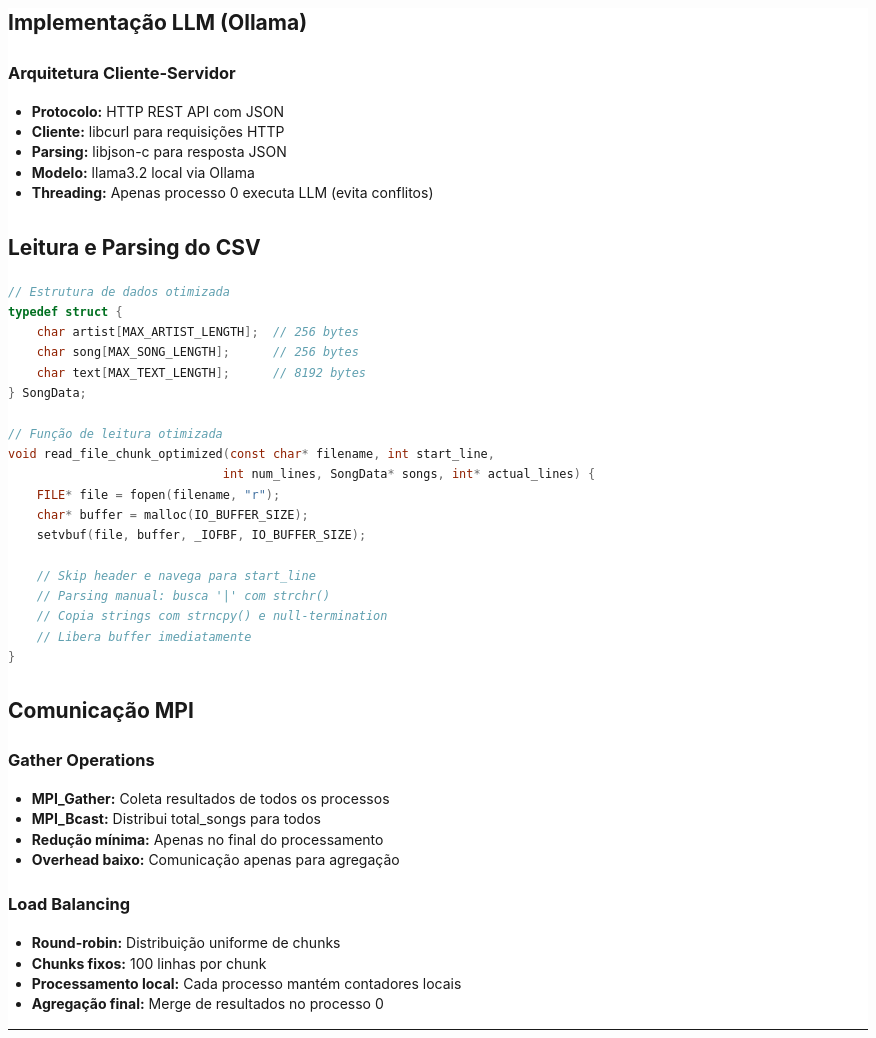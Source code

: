 ## Implementação LLM (Ollama)

### Arquitetura Cliente-Servidor
- **Protocolo:** HTTP REST API com JSON
- **Cliente:** libcurl para requisições HTTP
- **Parsing:** libjson-c para resposta JSON
- **Modelo:** llama3.2 local via Ollama
- **Threading:** Apenas processo 0 executa LLM (evita conflitos)

## Leitura e Parsing do CSV

```c
// Estrutura de dados otimizada
typedef struct {
    char artist[MAX_ARTIST_LENGTH];  // 256 bytes
    char song[MAX_SONG_LENGTH];      // 256 bytes  
    char text[MAX_TEXT_LENGTH];      // 8192 bytes
} SongData;

// Função de leitura otimizada
void read_file_chunk_optimized(const char* filename, int start_line, 
                              int num_lines, SongData* songs, int* actual_lines) {
    FILE* file = fopen(filename, "r");
    char* buffer = malloc(IO_BUFFER_SIZE);
    setvbuf(file, buffer, _IOFBF, IO_BUFFER_SIZE);
    
    // Skip header e navega para start_line
    // Parsing manual: busca '|' com strchr()
    // Copia strings com strncpy() e null-termination
    // Libera buffer imediatamente
}
```

## Comunicação MPI

### Gather Operations
- **MPI_Gather:** Coleta resultados de todos os processos
- **MPI_Bcast:** Distribui total_songs para todos
- **Redução mínima:** Apenas no final do processamento
- **Overhead baixo:** Comunicação apenas para agregação

### Load Balancing
- **Round-robin:** Distribuição uniforme de chunks
- **Chunks fixos:** 100 linhas por chunk
- **Processamento local:** Cada processo mantém contadores locais
- **Agregação final:** Merge de resultados no processo 0

---
